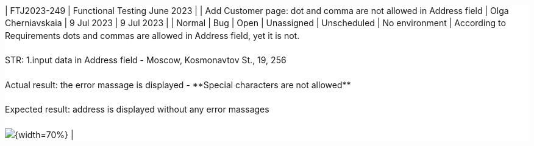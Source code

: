 | FTJ2023-249 | Functional Testing June 2023 |      | Add Customer page: dot and comma are not allowed in Address field                                                                               | Olga Cherniavskaia | 9 Jul 2023  | 9 Jul 2023  |          | Normal   | Bug  | Open  | Unassigned | Unscheduled | No environment                                       | According to Requirements dots and commas are allowed in Address field, yet it is not.<br><br>STR: 1.input data in Address field - Moscow, Kosmonavtov St., 19, 256<br><br>Actual result: the error massage is displayed - \*\*Special characters are not allowed\*\*<br><br>Expected result: address is displayed without any error massages<br><br>![](image.png){width=70%}                                                                                                                                                                                                                                                                                                                                                                                                                                                                                                                                                                                                                                                                                                                                                                                                                                                                                                                                                                                                                                                                                                                                                                                                                                                                                                                                                                                                                                                                                                                                                                                                                                                                                                                                                                                                                                                                                                                                                                                                                                                                                                                                                                                                                                                                                                                                                                                                                                                                                                                                                                                                     |
